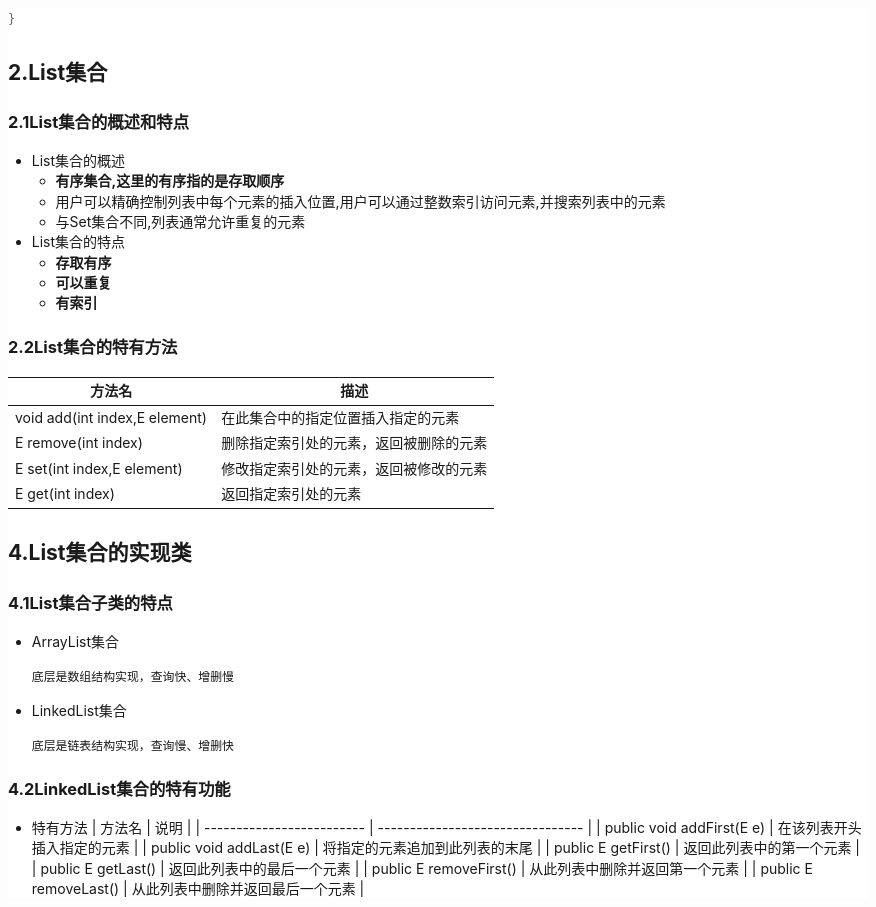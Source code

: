   ```java
  }
  ```

## <span id="head7"> 2.List集合</span>

### <span id="head8"> 2.1List集合的概述和特点</span>

+ List集合的概述
  + **有序集合,这里的有序指的是存取顺序**
  + 用户可以精确控制列表中每个元素的插入位置,用户可以通过整数索引访问元素,并搜索列表中的元素
  + 与Set集合不同,列表通常允许重复的元素
+ List集合的特点
  + **存取有序**
  + **可以重复**
  + **有索引**

### <span id="head9"> 2.2List集合的特有方法</span>

| 方法名                          | 描述                                   |
| ------------------------------- | -------------------------------------- |
| void add(int index,E   element) | 在此集合中的指定位置插入指定的元素     |
| E remove(int   index)           | 删除指定索引处的元素，返回被删除的元素 |
| E set(int index,E   element)    | 修改指定索引处的元素，返回被修改的元素 |
| E get(int   index)              | 返回指定索引处的元素                   |

## <span id="head10"> 4.List集合的实现类</span>

### <span id="head11"> 4.1List集合子类的特点</span>

- ArrayList集合

  ```
  底层是数组结构实现，查询快、增删慢
  ```
- LinkedList集合

  ```
  底层是链表结构实现，查询慢、增删快
  ```

### <span id="head12"> 4.2LinkedList集合的特有功能</span>

- 特有方法
  | 方法名                    | 说明                             |
  | ------------------------- | -------------------------------- |
  | public void addFirst(E e) | 在该列表开头插入指定的元素       |
  | public void addLast(E e)  | 将指定的元素追加到此列表的末尾   |
  | public E getFirst()       | 返回此列表中的第一个元素         |
  | public   E getLast()      | 返回此列表中的最后一个元素       |
  | public E removeFirst()    | 从此列表中删除并返回第一个元素   |
  | public   E removeLast()   | 从此列表中删除并返回最后一个元素 |
